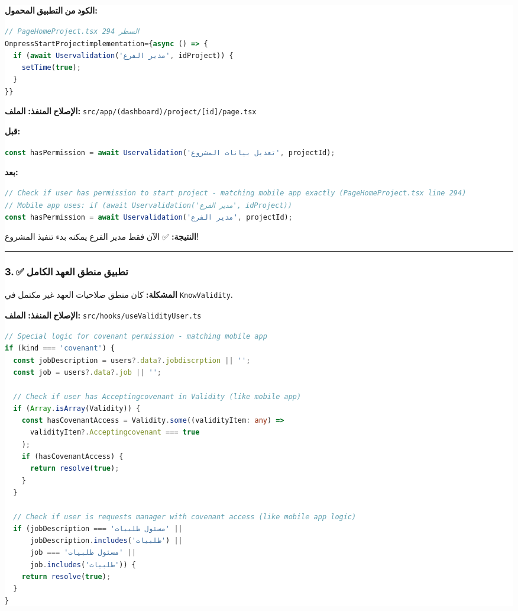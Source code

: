 **الكود من التطبيق المحمول:**
```javascript
// PageHomeProject.tsx السطر 294
OnpressStartProjectimplementation={async () => {
  if (await Uservalidation('مدير الفرع', idProject)) {
    setTime(true);
  }
}}
```

**الإصلاح المنفذ:**
**الملف:** `src/app/(dashboard)/project/[id]/page.tsx`

**قبل:**
```typescript
const hasPermission = await Uservalidation('تعديل بيانات المشروع', projectId);
```

**بعد:**
```typescript
// Check if user has permission to start project - matching mobile app exactly (PageHomeProject.tsx line 294)
// Mobile app uses: if (await Uservalidation('مدير الفرع', idProject))
const hasPermission = await Uservalidation('مدير الفرع', projectId);
```

**النتيجة:** ✅ الآن فقط مدير الفرع يمكنه بدء تنفيذ المشروع!

---

### 3. ✅ تطبيق منطق العهد الكامل

**المشكلة:** كان منطق صلاحيات العهد غير مكتمل في `KnowValidity`.

**الإصلاح المنفذ:**
**الملف:** `src/hooks/useValidityUser.ts`

```typescript
// Special logic for covenant permission - matching mobile app
if (kind === 'covenant') {
  const jobDescription = users?.data?.jobdiscrption || '';
  const job = users?.data?.job || '';

  // Check if user has Acceptingcovenant in Validity (like mobile app)
  if (Array.isArray(Validity)) {
    const hasCovenantAccess = Validity.some((validityItem: any) =>
      validityItem?.Acceptingcovenant === true
    );
    if (hasCovenantAccess) {
      return resolve(true);
    }
  }

  // Check if user is requests manager with covenant access (like mobile app logic)
  if (jobDescription === 'مسئول طلبيات' ||
      jobDescription.includes('طلبيات') ||
      job === 'مسئول طلبيات' ||
      job.includes('طلبيات')) {
    return resolve(true);
  }
}
```

